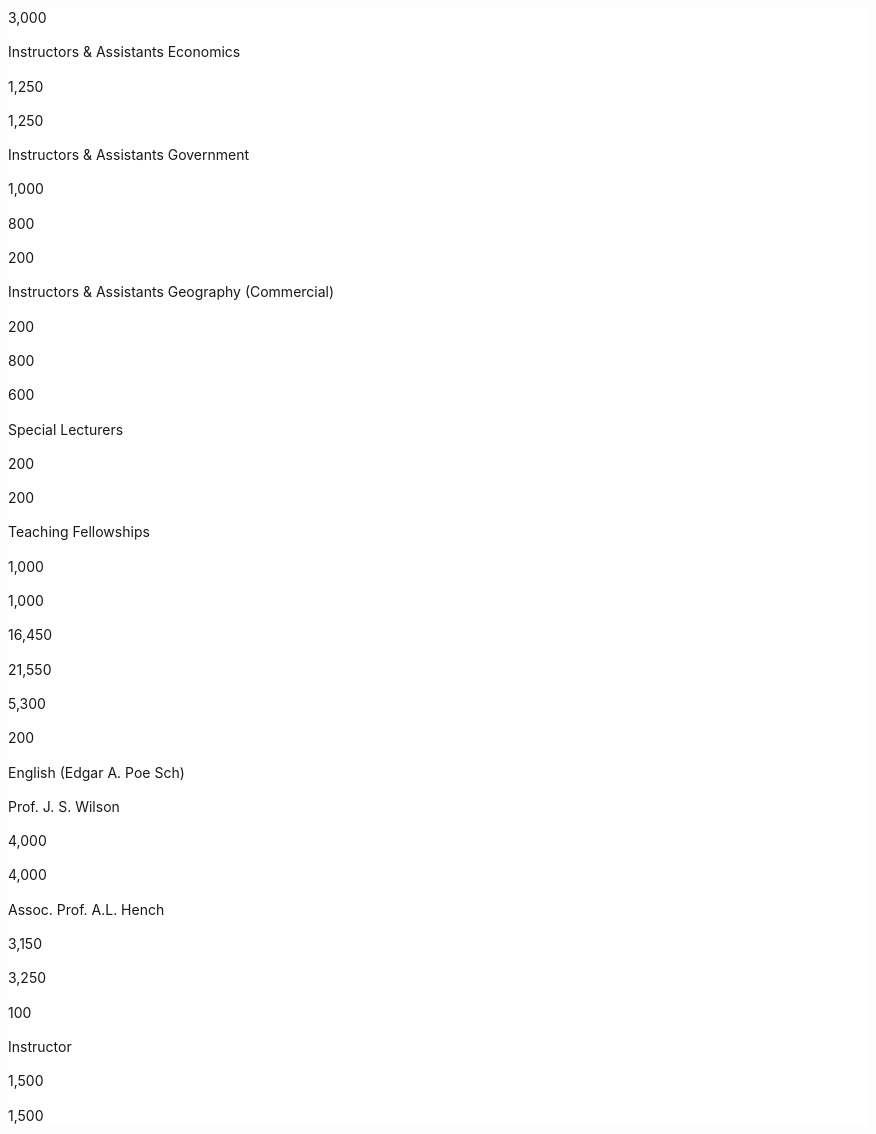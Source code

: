 3,000

Instructors & Assistants Economics

1,250

1,250

Instructors & Assistants Government

1,000

800

200

Instructors & Assistants Geography (Commercial)

200

800

600

Special Lecturers

200

200

Teaching Fellowships

1,000

1,000

16,450

21,550

5,300

200

English (Edgar A. Poe Sch)

Prof. J. S. Wilson

4,000

4,000

Assoc. Prof. A.L. Hench

3,150

3,250

100

Instructor

1,500

1,500
